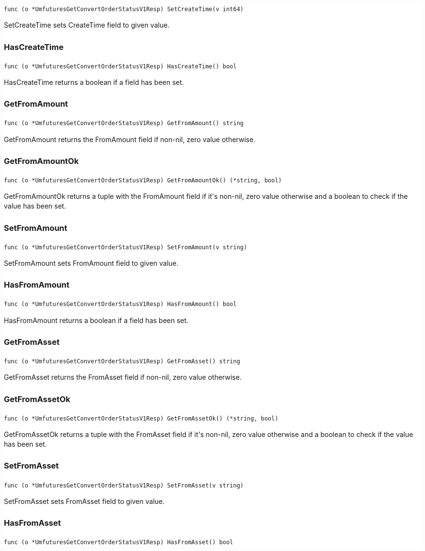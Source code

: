 `func (o *UmfuturesGetConvertOrderStatusV1Resp) SetCreateTime(v int64)`

SetCreateTime sets CreateTime field to given value.

### HasCreateTime

`func (o *UmfuturesGetConvertOrderStatusV1Resp) HasCreateTime() bool`

HasCreateTime returns a boolean if a field has been set.

### GetFromAmount

`func (o *UmfuturesGetConvertOrderStatusV1Resp) GetFromAmount() string`

GetFromAmount returns the FromAmount field if non-nil, zero value otherwise.

### GetFromAmountOk

`func (o *UmfuturesGetConvertOrderStatusV1Resp) GetFromAmountOk() (*string, bool)`

GetFromAmountOk returns a tuple with the FromAmount field if it's non-nil, zero value otherwise
and a boolean to check if the value has been set.

### SetFromAmount

`func (o *UmfuturesGetConvertOrderStatusV1Resp) SetFromAmount(v string)`

SetFromAmount sets FromAmount field to given value.

### HasFromAmount

`func (o *UmfuturesGetConvertOrderStatusV1Resp) HasFromAmount() bool`

HasFromAmount returns a boolean if a field has been set.

### GetFromAsset

`func (o *UmfuturesGetConvertOrderStatusV1Resp) GetFromAsset() string`

GetFromAsset returns the FromAsset field if non-nil, zero value otherwise.

### GetFromAssetOk

`func (o *UmfuturesGetConvertOrderStatusV1Resp) GetFromAssetOk() (*string, bool)`

GetFromAssetOk returns a tuple with the FromAsset field if it's non-nil, zero value otherwise
and a boolean to check if the value has been set.

### SetFromAsset

`func (o *UmfuturesGetConvertOrderStatusV1Resp) SetFromAsset(v string)`

SetFromAsset sets FromAsset field to given value.

### HasFromAsset

`func (o *UmfuturesGetConvertOrderStatusV1Resp) HasFromAsset() bool`
